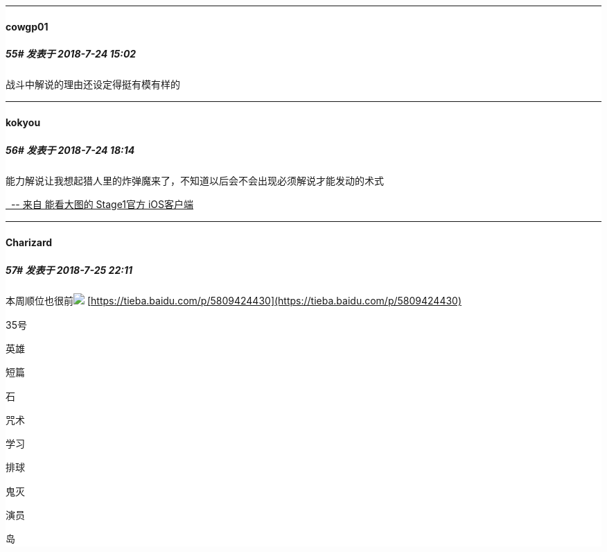 



-----

####  cowgp01  
##### 55#       发表于 2018-7-24 15:02




战斗中解说的理由还设定得挺有模有样的







-----

####  kokyou  
##### 56#       发表于 2018-7-24 18:14




能力解说让我想起猎人里的炸弹魔来了，不知道以后会不会出现必须解说才能发动的术式

[  -- 来自 能看大图的 Stage1官方 iOS客户端](https://itunes.apple.com/fi/app/saraba1st/id1221237470?mt=8)







-----

####  Charizard  
##### 57#       发表于 2018-7-25 22:11




本周顺位也很前<img src="https://static.saraba1st.com/image/smiley/face2017/074.png" referrerpolicy="no-referrer">
[https://tieba.baidu.com/p/5809424430](https://tieba.baidu.com/p/5809424430)

35号

英雄

短篇

石

咒术

学习

排球

鬼灭

演员

岛
